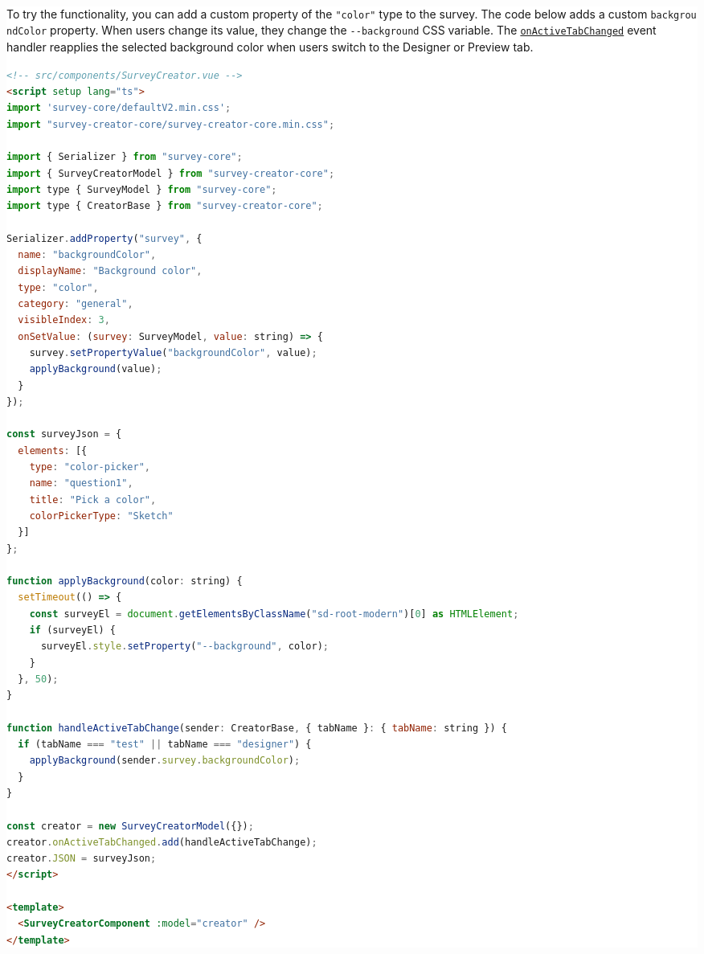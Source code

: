 To try the functionality, you can add a custom property of the `"color"` type to the survey. The code below adds a custom `backgroundColor` property. When users change its value, they change the `--background` CSS variable. The [`onActiveTabChanged`](https://surveyjs.io/survey-creator/documentation/api-reference/survey-creator#onActiveTabChanged) event handler reapplies the selected background color when users switch to the Designer or Preview tab.

```html
<!-- src/components/SurveyCreator.vue -->
<script setup lang="ts">
import 'survey-core/defaultV2.min.css';
import "survey-creator-core/survey-creator-core.min.css";

import { Serializer } from "survey-core";
import { SurveyCreatorModel } from "survey-creator-core";
import type { SurveyModel } from "survey-core";
import type { CreatorBase } from "survey-creator-core";

Serializer.addProperty("survey", {
  name: "backgroundColor",
  displayName: "Background color",
  type: "color",
  category: "general",
  visibleIndex: 3,
  onSetValue: (survey: SurveyModel, value: string) => {
    survey.setPropertyValue("backgroundColor", value);
    applyBackground(value);
  }
});

const surveyJson = {
  elements: [{
    type: "color-picker",
    name: "question1",
    title: "Pick a color",
    colorPickerType: "Sketch"
  }]
};

function applyBackground(color: string) {
  setTimeout(() => {
    const surveyEl = document.getElementsByClassName("sd-root-modern")[0] as HTMLElement;
    if (surveyEl) {
      surveyEl.style.setProperty("--background", color);
    }
  }, 50);
}

function handleActiveTabChange(sender: CreatorBase, { tabName }: { tabName: string }) {
  if (tabName === "test" || tabName === "designer") {
    applyBackground(sender.survey.backgroundColor);
  }
}

const creator = new SurveyCreatorModel({});
creator.onActiveTabChanged.add(handleActiveTabChange);
creator.JSON = surveyJson;
</script>

<template>
  <SurveyCreatorComponent :model="creator" />
</template>
```
